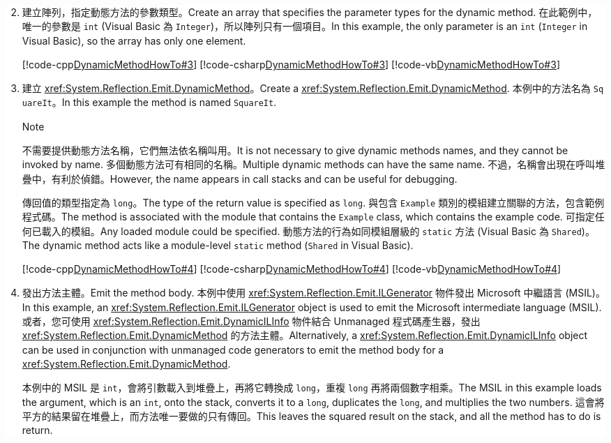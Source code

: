 2.  <span data-ttu-id="fd823-109">建立陣列，指定動態方法的參數類型。</span><span class="sxs-lookup"><span data-stu-id="fd823-109">Create an array that specifies the parameter types for the dynamic method.</span></span> <span data-ttu-id="fd823-110">在此範例中，唯一的參數是 `int` (Visual Basic 為 `Integer`)，所以陣列只有一個項目。</span><span class="sxs-lookup"><span data-stu-id="fd823-110">In this example, the only parameter is an `int` (`Integer` in Visual Basic), so the array has only one element.</span></span>  
  
     [!code-cpp[DynamicMethodHowTo#3](../../../samples/snippets/cpp/VS_Snippets_CLR/DynamicMethodHowTo/cpp/source.cpp#3)]
     [!code-csharp[DynamicMethodHowTo#3](../../../samples/snippets/csharp/VS_Snippets_CLR/DynamicMethodHowTo/cs/source.cs#3)]
     [!code-vb[DynamicMethodHowTo#3](../../../samples/snippets/visualbasic/VS_Snippets_CLR/DynamicMethodHowTo/vb/source.vb#3)]  
  
3.  <span data-ttu-id="fd823-111">建立 <xref:System.Reflection.Emit.DynamicMethod>。</span><span class="sxs-lookup"><span data-stu-id="fd823-111">Create a <xref:System.Reflection.Emit.DynamicMethod>.</span></span> <span data-ttu-id="fd823-112">本例中的方法名為 `SquareIt`。</span><span class="sxs-lookup"><span data-stu-id="fd823-112">In this example the method is named `SquareIt`.</span></span>  
  
    > [!NOTE]
    >  <span data-ttu-id="fd823-113">不需要提供動態方法名稱，它們無法依名稱叫用。</span><span class="sxs-lookup"><span data-stu-id="fd823-113">It is not necessary to give dynamic methods names, and they cannot be invoked by name.</span></span> <span data-ttu-id="fd823-114">多個動態方法可有相同的名稱。</span><span class="sxs-lookup"><span data-stu-id="fd823-114">Multiple dynamic methods can have the same name.</span></span> <span data-ttu-id="fd823-115">不過，名稱會出現在呼叫堆疊中，有利於偵錯。</span><span class="sxs-lookup"><span data-stu-id="fd823-115">However, the name appears in call stacks and can be useful for debugging.</span></span>  
  
     <span data-ttu-id="fd823-116">傳回值的類型指定為 `long`。</span><span class="sxs-lookup"><span data-stu-id="fd823-116">The type of the return value is specified as `long`.</span></span> <span data-ttu-id="fd823-117">與包含 `Example` 類別的模組建立關聯的方法，包含範例程式碼。</span><span class="sxs-lookup"><span data-stu-id="fd823-117">The method is associated with the module that contains the `Example` class, which contains the example code.</span></span> <span data-ttu-id="fd823-118">可指定任何已載入的模組。</span><span class="sxs-lookup"><span data-stu-id="fd823-118">Any loaded module could be specified.</span></span> <span data-ttu-id="fd823-119">動態方法的行為如同模組層級的 `static` 方法 (Visual Basic 為 `Shared`)。</span><span class="sxs-lookup"><span data-stu-id="fd823-119">The dynamic method acts like a module-level `static` method (`Shared` in Visual Basic).</span></span>  
  
     [!code-cpp[DynamicMethodHowTo#4](../../../samples/snippets/cpp/VS_Snippets_CLR/DynamicMethodHowTo/cpp/source.cpp#4)]
     [!code-csharp[DynamicMethodHowTo#4](../../../samples/snippets/csharp/VS_Snippets_CLR/DynamicMethodHowTo/cs/source.cs#4)]
     [!code-vb[DynamicMethodHowTo#4](../../../samples/snippets/visualbasic/VS_Snippets_CLR/DynamicMethodHowTo/vb/source.vb#4)]  
  
4.  <span data-ttu-id="fd823-120">發出方法主體。</span><span class="sxs-lookup"><span data-stu-id="fd823-120">Emit the method body.</span></span> <span data-ttu-id="fd823-121">本例中使用 <xref:System.Reflection.Emit.ILGenerator> 物件發出 Microsoft 中繼語言 (MSIL)。</span><span class="sxs-lookup"><span data-stu-id="fd823-121">In this example, an <xref:System.Reflection.Emit.ILGenerator> object is used to emit the Microsoft intermediate language (MSIL).</span></span> <span data-ttu-id="fd823-122">或者，您可使用 <xref:System.Reflection.Emit.DynamicILInfo> 物件結合 Unmanaged 程式碼產生器，發出 <xref:System.Reflection.Emit.DynamicMethod> 的方法主體。</span><span class="sxs-lookup"><span data-stu-id="fd823-122">Alternatively, a <xref:System.Reflection.Emit.DynamicILInfo> object can be used in conjunction with unmanaged code generators to emit the method body for a <xref:System.Reflection.Emit.DynamicMethod>.</span></span>  
  
     <span data-ttu-id="fd823-123">本例中的 MSIL 是 `int`，會將引數載入到堆疊上，再將它轉換成 `long`，重複 `long` 再將兩個數字相乘。</span><span class="sxs-lookup"><span data-stu-id="fd823-123">The MSIL in this example loads the argument, which is an `int`, onto the stack, converts it to a `long`, duplicates the `long`, and multiplies the two numbers.</span></span> <span data-ttu-id="fd823-124">這會將平方的結果留在堆疊上，而方法唯一要做的只有傳回。</span><span class="sxs-lookup"><span data-stu-id="fd823-124">This leaves the squared result on the stack, and all the method has to do is return.</span></span>  
  